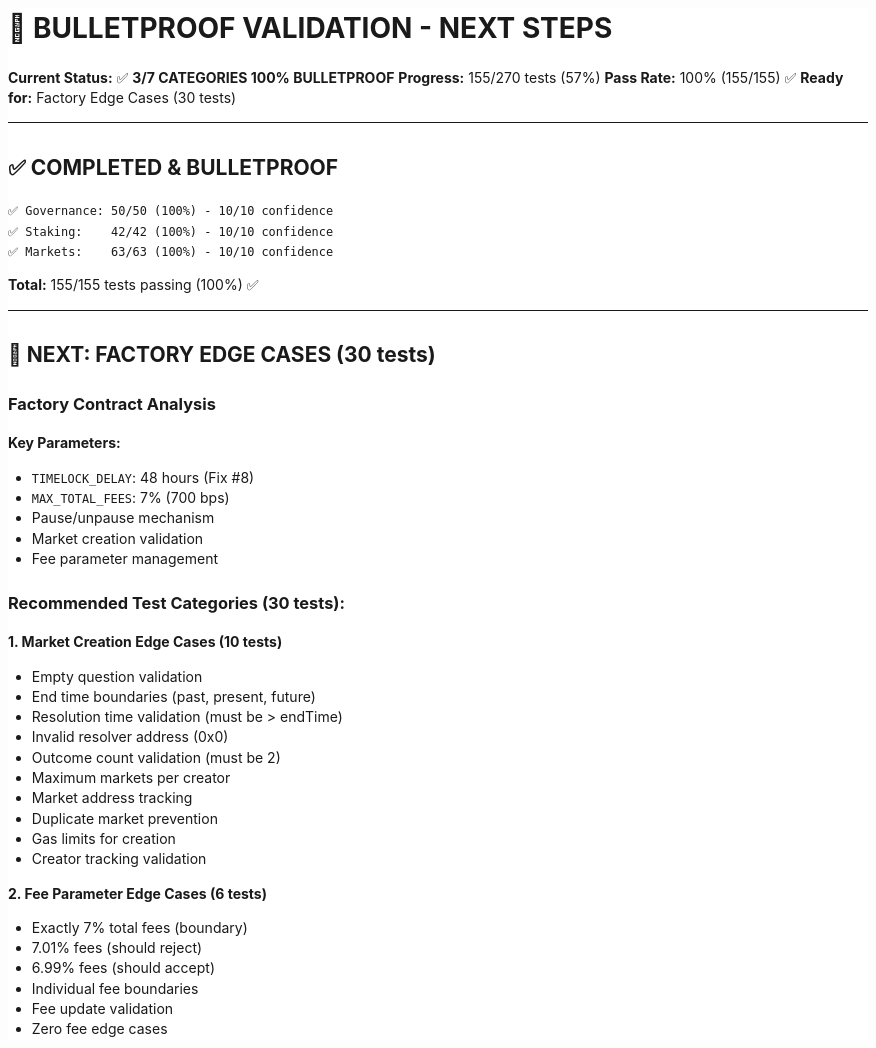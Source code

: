 # 🎯 BULLETPROOF VALIDATION - NEXT STEPS

**Current Status:** ✅ **3/7 CATEGORIES 100% BULLETPROOF**
**Progress:** 155/270 tests (57%)
**Pass Rate:** 100% (155/155) ✅
**Ready for:** Factory Edge Cases (30 tests)

---

## ✅ COMPLETED & BULLETPROOF

```
✅ Governance: 50/50 (100%) - 10/10 confidence
✅ Staking:    42/42 (100%) - 10/10 confidence
✅ Markets:    63/63 (100%) - 10/10 confidence
```

**Total:** 155/155 tests passing (100%) ✅

---

## 🎯 NEXT: FACTORY EDGE CASES (30 tests)

### Factory Contract Analysis

**Key Parameters:**
- `TIMELOCK_DELAY`: 48 hours (Fix #8)
- `MAX_TOTAL_FEES`: 7% (700 bps)
- Pause/unpause mechanism
- Market creation validation
- Fee parameter management

### Recommended Test Categories (30 tests):

**1. Market Creation Edge Cases (10 tests)**
- Empty question validation
- End time boundaries (past, present, future)
- Resolution time validation (must be > endTime)
- Invalid resolver address (0x0)
- Outcome count validation (must be 2)
- Maximum markets per creator
- Market address tracking
- Duplicate market prevention
- Gas limits for creation
- Creator tracking validation

**2. Fee Parameter Edge Cases (6 tests)**
- Exactly 7% total fees (boundary)
- 7.01% fees (should reject)
- 6.99% fees (should accept)
- Individual fee boundaries
- Fee update validation
- Zero fee edge cases
